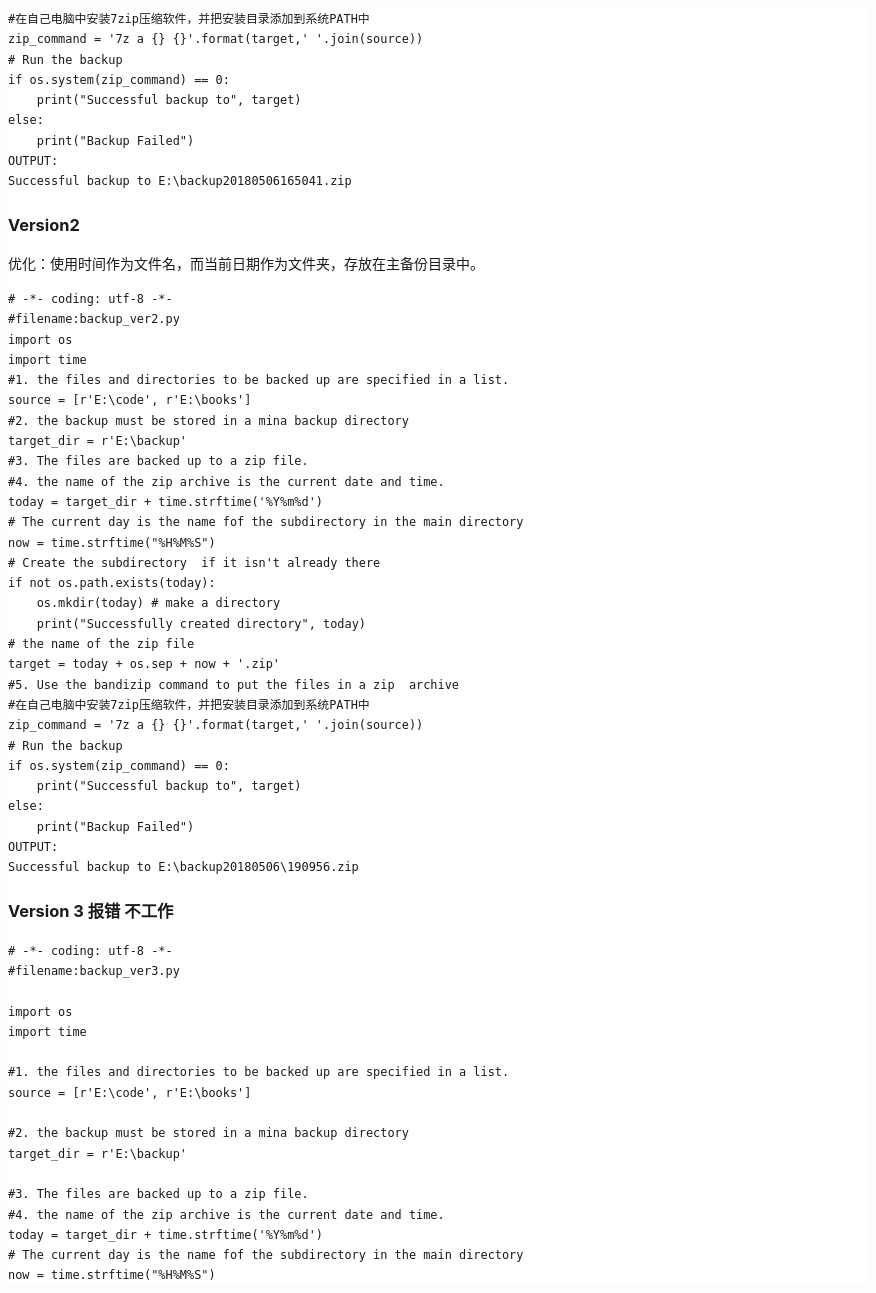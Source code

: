 ```
#在自己电脑中安装7zip压缩软件，并把安装目录添加到系统PATH中
zip_command = '7z a {} {}'.format(target,' '.join(source))
# Run the backup
if os.system(zip_command) == 0:
    print("Successful backup to", target)
else:
    print("Backup Failed")
OUTPUT:
Successful backup to E:\backup20180506165041.zip
```

### Version2
优化：使用时间作为文件名，而当前日期作为文件夹，存放在主备份目录中。
```
# -*- coding: utf-8 -*-
#filename:backup_ver2.py
import os
import time
#1. the files and directories to be backed up are specified in a list.
source = [r'E:\code', r'E:\books']
#2. the backup must be stored in a mina backup directory
target_dir = r'E:\backup'
#3. The files are backed up to a zip file.
#4. the name of the zip archive is the current date and time.
today = target_dir + time.strftime('%Y%m%d')
# The current day is the name fof the subdirectory in the main directory
now = time.strftime("%H%M%S")
# Create the subdirectory  if it isn't already there
if not os.path.exists(today):
    os.mkdir(today) # make a directory
    print("Successfully created directory", today)
# the name of the zip file
target = today + os.sep + now + '.zip'
#5. Use the bandizip command to put the files in a zip  archive
#在自己电脑中安装7zip压缩软件，并把安装目录添加到系统PATH中
zip_command = '7z a {} {}'.format(target,' '.join(source))
# Run the backup
if os.system(zip_command) == 0:
    print("Successful backup to", target)
else:
    print("Backup Failed")
OUTPUT:
Successful backup to E:\backup20180506\190956.zip
```
### Version 3 报错 不工作
```
# -*- coding: utf-8 -*-
#filename:backup_ver3.py

import os
import time

#1. the files and directories to be backed up are specified in a list.
source = [r'E:\code', r'E:\books']

#2. the backup must be stored in a mina backup directory
target_dir = r'E:\backup'

#3. The files are backed up to a zip file.
#4. the name of the zip archive is the current date and time.
today = target_dir + time.strftime('%Y%m%d')
# The current day is the name fof the subdirectory in the main directory
now = time.strftime("%H%M%S")
```